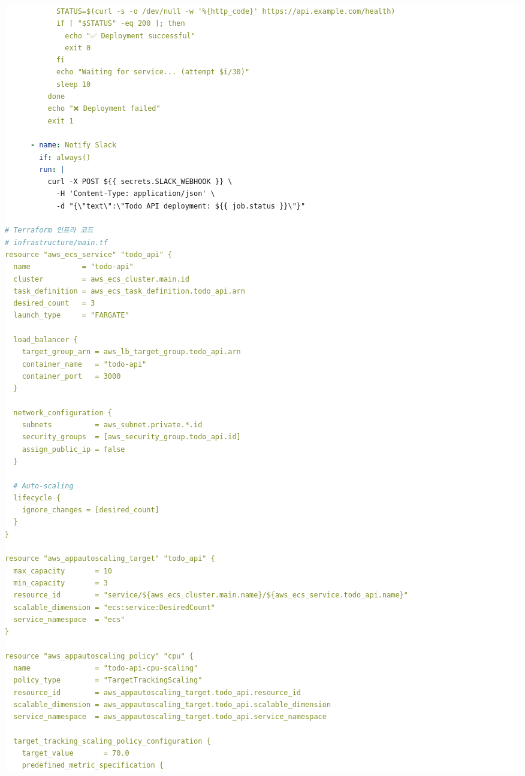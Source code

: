 ```yaml
            STATUS=$(curl -s -o /dev/null -w '%{http_code}' https://api.example.com/health)
            if [ "$STATUS" -eq 200 ]; then
              echo "✅ Deployment successful"
              exit 0
            fi
            echo "Waiting for service... (attempt $i/30)"
            sleep 10
          done
          echo "❌ Deployment failed"
          exit 1

      - name: Notify Slack
        if: always()
        run: |
          curl -X POST ${{ secrets.SLACK_WEBHOOK }} \
            -H 'Content-Type: application/json' \
            -d "{\"text\":\"Todo API deployment: ${{ job.status }}\"}"

# Terraform 인프라 코드
# infrastructure/main.tf
resource "aws_ecs_service" "todo_api" {
  name            = "todo-api"
  cluster         = aws_ecs_cluster.main.id
  task_definition = aws_ecs_task_definition.todo_api.arn
  desired_count   = 3
  launch_type     = "FARGATE"

  load_balancer {
    target_group_arn = aws_lb_target_group.todo_api.arn
    container_name   = "todo-api"
    container_port   = 3000
  }

  network_configuration {
    subnets          = aws_subnet.private.*.id
    security_groups  = [aws_security_group.todo_api.id]
    assign_public_ip = false
  }

  # Auto-scaling
  lifecycle {
    ignore_changes = [desired_count]
  }
}

resource "aws_appautoscaling_target" "todo_api" {
  max_capacity       = 10
  min_capacity       = 3
  resource_id        = "service/${aws_ecs_cluster.main.name}/${aws_ecs_service.todo_api.name}"
  scalable_dimension = "ecs:service:DesiredCount"
  service_namespace  = "ecs"
}

resource "aws_appautoscaling_policy" "cpu" {
  name               = "todo-api-cpu-scaling"
  policy_type        = "TargetTrackingScaling"
  resource_id        = aws_appautoscaling_target.todo_api.resource_id
  scalable_dimension = aws_appautoscaling_target.todo_api.scalable_dimension
  service_namespace  = aws_appautoscaling_target.todo_api.service_namespace

  target_tracking_scaling_policy_configuration {
    target_value       = 70.0
    predefined_metric_specification {
```